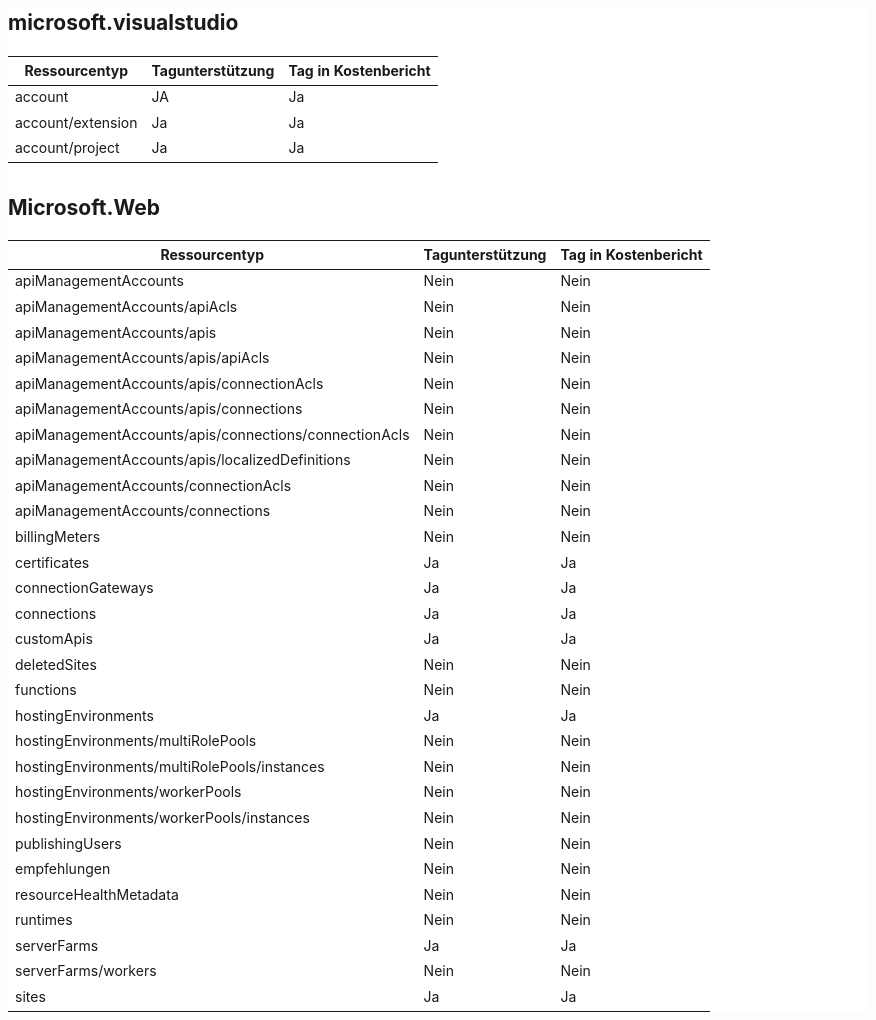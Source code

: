 ## <a name="microsoftvisualstudio"></a>microsoft.visualstudio
| Ressourcentyp | Tagunterstützung | Tag in Kostenbericht |
| ------------- | ----------- | ----------- |
| account | JA | Ja |
| account/extension | Ja | Ja |
| account/project | Ja | Ja |

## <a name="microsoftweb"></a>Microsoft.Web
| Ressourcentyp | Tagunterstützung | Tag in Kostenbericht |
| ------------- | ----------- | ----------- |
| apiManagementAccounts | Nein |  Nein |
| apiManagementAccounts/apiAcls | Nein |  Nein |
| apiManagementAccounts/apis | Nein |  Nein |
| apiManagementAccounts/apis/apiAcls | Nein |  Nein |
| apiManagementAccounts/apis/connectionAcls | Nein |  Nein |
| apiManagementAccounts/apis/connections | Nein |  Nein |
| apiManagementAccounts/apis/connections/connectionAcls | Nein |  Nein |
| apiManagementAccounts/apis/localizedDefinitions | Nein |  Nein |
| apiManagementAccounts/connectionAcls | Nein |  Nein |
| apiManagementAccounts/connections | Nein |  Nein |
| billingMeters | Nein |  Nein |
| certificates | Ja | Ja |
| connectionGateways | Ja | Ja |
| connections | Ja | Ja |
| customApis | Ja | Ja |
| deletedSites | Nein |  Nein |
| functions | Nein |  Nein |
| hostingEnvironments | Ja | Ja |
| hostingEnvironments/multiRolePools | Nein |  Nein |
| hostingEnvironments/multiRolePools/instances | Nein |  Nein |
| hostingEnvironments/workerPools | Nein |  Nein |
| hostingEnvironments/workerPools/instances | Nein |  Nein |
| publishingUsers | Nein |  Nein |
| empfehlungen | Nein |  Nein |
| resourceHealthMetadata | Nein |  Nein |
| runtimes | Nein |  Nein |
| serverFarms | Ja | Ja |
| serverFarms/workers | Nein |  Nein |
| sites | Ja | Ja |